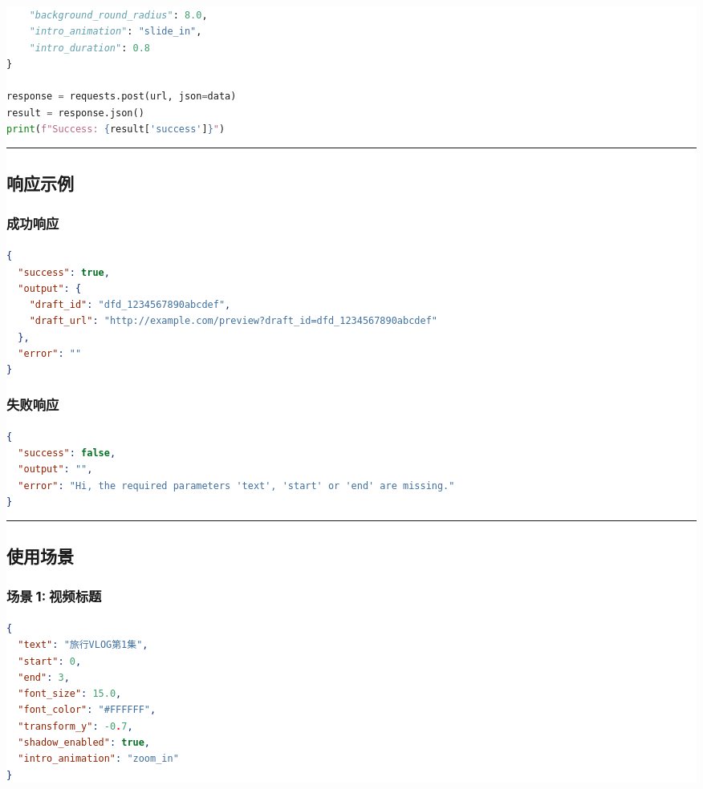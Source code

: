 ```python
    "background_round_radius": 8.0,
    "intro_animation": "slide_in",
    "intro_duration": 0.8
}

response = requests.post(url, json=data)
result = response.json()
print(f"Success: {result['success']}")
```

---

## 响应示例

### 成功响应

```json
{
  "success": true,
  "output": {
    "draft_id": "dfd_1234567890abcdef",
    "draft_url": "http://example.com/preview?draft_id=dfd_1234567890abcdef"
  },
  "error": ""
}
```

### 失败响应

```json
{
  "success": false,
  "output": "",
  "error": "Hi, the required parameters 'text', 'start' or 'end' are missing."
}
```

---

## 使用场景

### 场景 1: 视频标题

```json
{
  "text": "旅行VLOG第1集",
  "start": 0,
  "end": 3,
  "font_size": 15.0,
  "font_color": "#FFFFFF",
  "transform_y": -0.7,
  "shadow_enabled": true,
  "intro_animation": "zoom_in"
}
```
